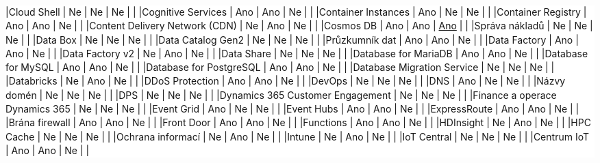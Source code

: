|Cloud Shell | Ne | Ne | Ne |  |
|Cognitive Services | Ano | Ano | Ne |  |
|Container Instances | Ano | Ne | Ne |  |
|Container Registry | Ano | Ano | Ne |  |
|Content Delivery Network (CDN) | Ne | Ano | Ne |  |
|Cosmos DB | Ano | Ano | [Ano](insights/cosmosdb-insights-overview.md) |  |
|Správa nákladů | Ne | Ne | Ne |  |
|Data Box | Ne | Ne | Ne |  |
|Data Catalog Gen2 | Ne | Ne | Ne |  |
|Průzkumník dat | Ano | Ano | Ne |  |
|Data Factory | Ano | Ano | Ne |  |
|Data Factory v2 | Ne | Ano | Ne |  |
|Data Share | Ne | Ne | Ne |  |
|Database for MariaDB | Ano | Ano | Ne |  |
|Database for MySQL | Ano | Ano | Ne |  |
|Database for PostgreSQL | Ano | Ano | Ne |  |
|Database Migration Service | Ne | Ne | Ne |  |
|Databricks | Ne | Ano | Ne |  |
|DDoS Protection | Ano | Ano | Ne |  |
|DevOps | Ne | Ne | Ne |  |
|DNS | Ano | Ne | Ne |  |
|Názvy domén | Ne | Ne | Ne |  |
|DPS | Ne | Ne | Ne |  |
|Dynamics 365 Customer Engagement | Ne | Ne | Ne |  |
|Finance a operace Dynamics 365 | Ne | Ne | Ne |  |
|Event Grid | Ano | Ne | Ne |  |
|Event Hubs | Ano | Ano | Ne |  |
|ExpressRoute | Ano | Ano | Ne |  |
|Brána firewall | Ano | Ano | Ne |  |
|Front Door | Ano | Ano | Ne |  |
|Functions | Ano | Ano | Ne |  |
|HDInsight | Ne | Ano | Ne |  |
|HPC Cache | Ne | Ne | Ne |  |
|Ochrana informací | Ne | Ano | Ne |  |
|Intune | Ne | Ano | Ne |  |
|IoT Central | Ne | Ne | Ne |  |
|Centrum IoT | Ano | Ano | Ne |  |